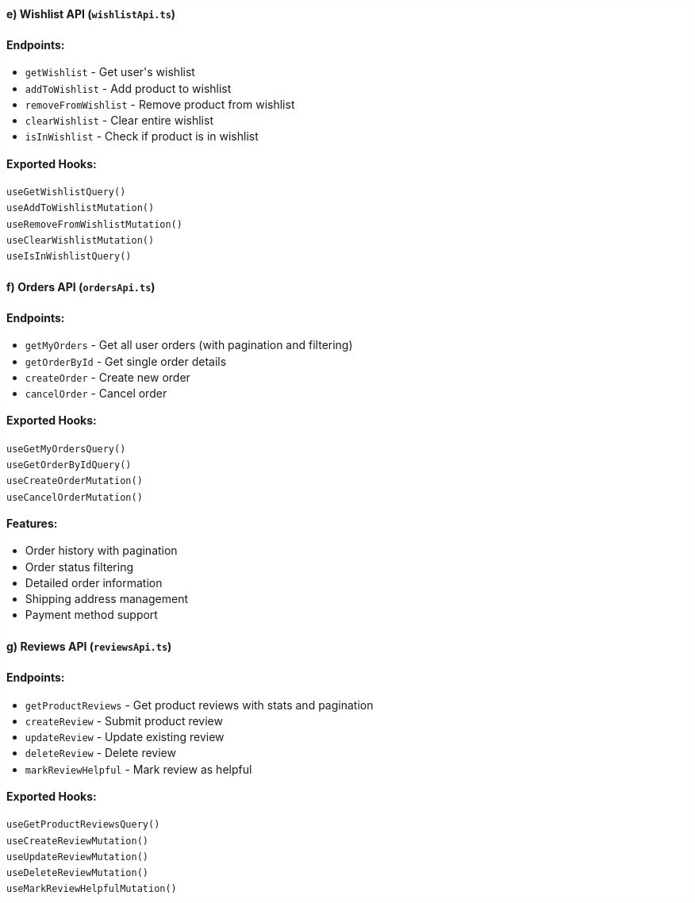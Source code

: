 #### e) Wishlist API (`wishlistApi.ts`)
**Endpoints:**
- `getWishlist` - Get user's wishlist
- `addToWishlist` - Add product to wishlist
- `removeFromWishlist` - Remove product from wishlist
- `clearWishlist` - Clear entire wishlist
- `isInWishlist` - Check if product is in wishlist

**Exported Hooks:**
```tsx
useGetWishlistQuery()
useAddToWishlistMutation()
useRemoveFromWishlistMutation()
useClearWishlistMutation()
useIsInWishlistQuery()
```

#### f) Orders API (`ordersApi.ts`)
**Endpoints:**
- `getMyOrders` - Get all user orders (with pagination and filtering)
- `getOrderById` - Get single order details
- `createOrder` - Create new order
- `cancelOrder` - Cancel order

**Exported Hooks:**
```tsx
useGetMyOrdersQuery()
useGetOrderByIdQuery()
useCreateOrderMutation()
useCancelOrderMutation()
```

**Features:**
- Order history with pagination
- Order status filtering
- Detailed order information
- Shipping address management
- Payment method support

#### g) Reviews API (`reviewsApi.ts`)
**Endpoints:**
- `getProductReviews` - Get product reviews with stats and pagination
- `createReview` - Submit product review
- `updateReview` - Update existing review
- `deleteReview` - Delete review
- `markReviewHelpful` - Mark review as helpful

**Exported Hooks:**
```tsx
useGetProductReviewsQuery()
useCreateReviewMutation()
useUpdateReviewMutation()
useDeleteReviewMutation()
useMarkReviewHelpfulMutation()
```
